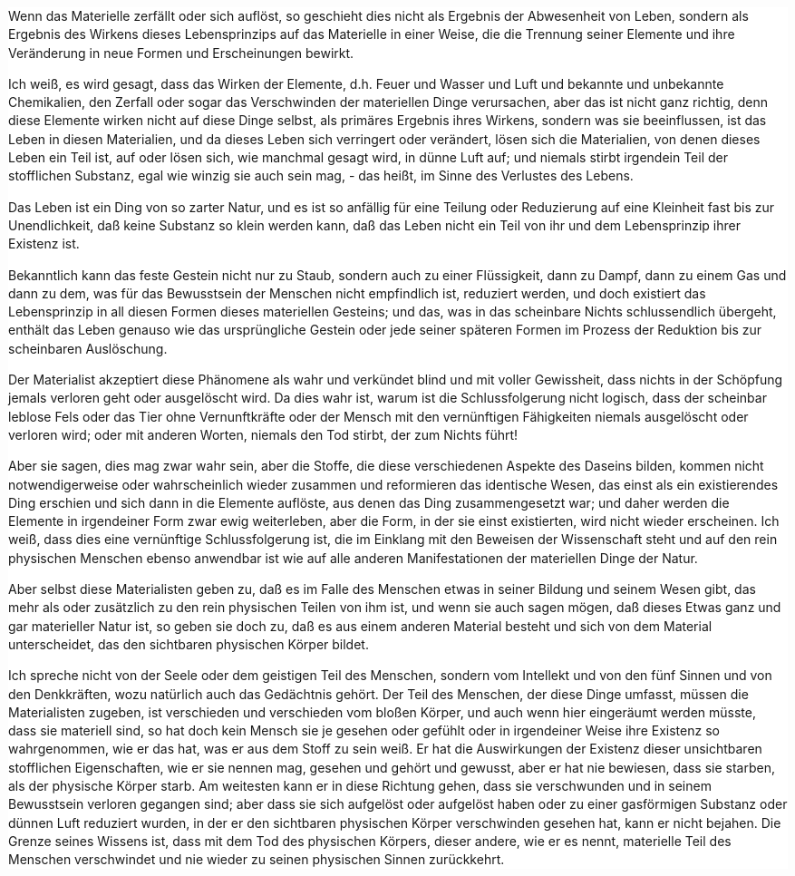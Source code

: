 Wenn das Materielle zerfällt oder sich auflöst, so geschieht dies nicht als Ergebnis der Abwesenheit von Leben, sondern als Ergebnis des Wirkens dieses Lebensprinzips auf das Materielle in einer Weise, die die Trennung seiner Elemente und ihre Veränderung in neue Formen und Erscheinungen bewirkt.

Ich weiß, es wird gesagt, dass das Wirken der Elemente, d.h. Feuer und Wasser und Luft und bekannte und unbekannte Chemikalien, den Zerfall oder sogar das Verschwinden der materiellen Dinge verursachen, aber das ist nicht ganz richtig, denn diese Elemente wirken nicht auf diese Dinge selbst, als primäres Ergebnis ihres Wirkens, sondern was sie beeinflussen, ist das Leben in diesen Materialien, und da dieses Leben sich verringert oder verändert, lösen sich die Materialien, von denen dieses Leben ein Teil ist, auf oder lösen sich, wie manchmal gesagt wird, in dünne Luft auf; und niemals stirbt irgendein Teil der stofflichen Substanz, egal wie winzig sie auch sein mag, - das heißt, im Sinne des Verlustes des Lebens.

Das Leben ist ein Ding von so zarter Natur, und es ist so anfällig für eine Teilung oder Reduzierung auf eine Kleinheit fast bis zur Unendlichkeit, daß keine Substanz so klein werden kann, daß das Leben nicht ein Teil von ihr und dem Lebensprinzip ihrer Existenz ist.

Bekanntlich kann das feste Gestein nicht nur zu Staub, sondern auch zu einer Flüssigkeit, dann zu Dampf, dann zu einem Gas und dann zu dem, was für das Bewusstsein der Menschen nicht empfindlich ist, reduziert werden, und doch existiert das Lebensprinzip in all diesen Formen dieses materiellen Gesteins; und das, was in das scheinbare Nichts schlussendlich übergeht, enthält das Leben genauso wie das ursprüngliche Gestein oder jede seiner späteren Formen im Prozess der Reduktion bis zur scheinbaren Auslöschung.

Der Materialist akzeptiert diese Phänomene als wahr und verkündet blind und mit voller Gewissheit, dass nichts in der Schöpfung jemals verloren geht oder ausgelöscht wird. Da dies wahr ist, warum ist die Schlussfolgerung nicht logisch, dass der scheinbar leblose Fels oder das Tier ohne Vernunftkräfte oder der Mensch mit den vernünftigen Fähigkeiten niemals ausgelöscht oder verloren wird; oder mit anderen Worten, niemals den Tod stirbt, der zum Nichts führt!

Aber sie sagen, dies mag zwar wahr sein, aber die Stoffe, die diese verschiedenen Aspekte des Daseins bilden, kommen nicht notwendigerweise oder wahrscheinlich wieder zusammen und reformieren das identische Wesen, das einst als ein existierendes Ding erschien und sich dann in die Elemente auflöste, aus denen das Ding zusammengesetzt war; und daher werden die Elemente in irgendeiner Form zwar ewig weiterleben, aber die Form, in der sie einst existierten, wird nicht wieder erscheinen. Ich weiß, dass dies eine vernünftige Schlussfolgerung ist, die im Einklang mit den Beweisen der Wissenschaft steht und auf den rein physischen Menschen ebenso anwendbar ist wie auf alle anderen Manifestationen der materiellen Dinge der Natur.

Aber selbst diese Materialisten geben zu, daß es im Falle des Menschen etwas in seiner Bildung und seinem Wesen gibt, das mehr als oder zusätzlich zu den rein physischen Teilen von ihm ist, und wenn sie auch sagen mögen, daß dieses Etwas ganz und gar materieller Natur ist, so geben sie doch zu, daß es aus einem anderen Material besteht und sich von dem Material unterscheidet, das den sichtbaren physischen Körper bildet.

Ich spreche nicht von der Seele oder dem geistigen Teil des Menschen, sondern vom Intellekt und von den fünf Sinnen und von den Denkkräften, wozu natürlich auch das Gedächtnis gehört. Der Teil des Menschen, der diese Dinge umfasst, müssen die Materialisten zugeben, ist verschieden und verschieden vom bloßen Körper, und auch wenn hier eingeräumt werden müsste, dass sie materiell sind, so hat doch kein Mensch sie je gesehen oder gefühlt oder in irgendeiner Weise ihre Existenz so wahrgenommen, wie er das hat, was er aus dem Stoff zu sein weiß. Er hat die Auswirkungen der Existenz dieser unsichtbaren stofflichen Eigenschaften, wie er sie nennen mag, gesehen und gehört und gewusst, aber er hat nie bewiesen, dass sie starben, als der physische Körper starb. Am weitesten kann er in diese Richtung gehen, dass sie verschwunden und in seinem Bewusstsein verloren gegangen sind; aber dass sie sich aufgelöst oder aufgelöst haben oder zu einer gasförmigen Substanz oder dünnen Luft reduziert wurden, in der er den sichtbaren physischen Körper verschwinden gesehen hat, kann er nicht bejahen. Die Grenze seines Wissens ist, dass mit dem Tod des physischen Körpers, dieser andere, wie er es nennt, materielle Teil des Menschen verschwindet und nie wieder zu seinen physischen Sinnen zurückkehrt.
